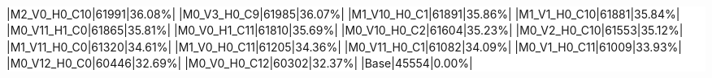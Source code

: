 |M2_V0_H0_C10|61991|36.08%|
|M0_V3_H0_C9|61985|36.07%|
|M1_V10_H0_C1|61891|35.86%|
|M1_V1_H0_C10|61881|35.84%|
|M0_V11_H1_C0|61865|35.81%|
|M0_V0_H1_C11|61810|35.69%|
|M0_V10_H0_C2|61604|35.23%|
|M0_V2_H0_C10|61553|35.12%|
|M1_V11_H0_C0|61320|34.61%|
|M1_V0_H0_C11|61205|34.36%|
|M0_V11_H0_C1|61082|34.09%|
|M0_V1_H0_C11|61009|33.93%|
|M0_V12_H0_C0|60446|32.69%|
|M0_V0_H0_C12|60302|32.37%|
|Base|45554|0.00%|
